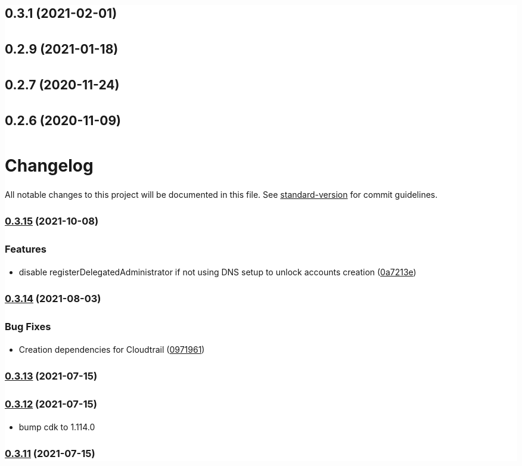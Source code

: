 

## 0.3.1 (2021-02-01)



## 0.2.9 (2021-01-18)



## 0.2.7 (2020-11-24)



## 0.2.6 (2020-11-09)





# Changelog

All notable changes to this project will be documented in this file. See [standard-version](https://github.com/conventional-changelog/standard-version) for commit guidelines.

### [0.3.15](https://github.com/awslabs/aws-bootstrap-kit/compare/v0.3.9...v0.3.15) (2021-10-08)


### Features

* disable registerDelegatedAdministrator if not using DNS setup to unlock accounts creation ([0a7213e](https://github.com/awslabs/aws-bootstrap-kit/commit/0a7213e1380a03a225e898cc2fe4c9154ce6317c))

### [0.3.14](https://github.com/awslabs/aws-bootstrap-kit/compare/v0.3.9...v0.3.14) (2021-08-03)


### Bug Fixes

* Creation dependencies for Cloudtrail ([0971961](https://github.com/awslabs/aws-bootstrap-kit/commit/097196174a516b3faa0a65cdf55f27df6f9b76ee))

### [0.3.13](https://github.com/awslabs/aws-bootstrap-kit/compare/v0.3.12...v0.3.13) (2021-07-15)

### [0.3.12](https://github.com/awslabs/aws-bootstrap-kit/compare/v0.3.11...v0.3.12) (2021-07-15)

  * bump cdk to 1.114.0

### [0.3.11](https://github.com/awslabs/aws-bootstrap-kit/compare/v0.3.10...v0.3.11) (2021-07-15)
